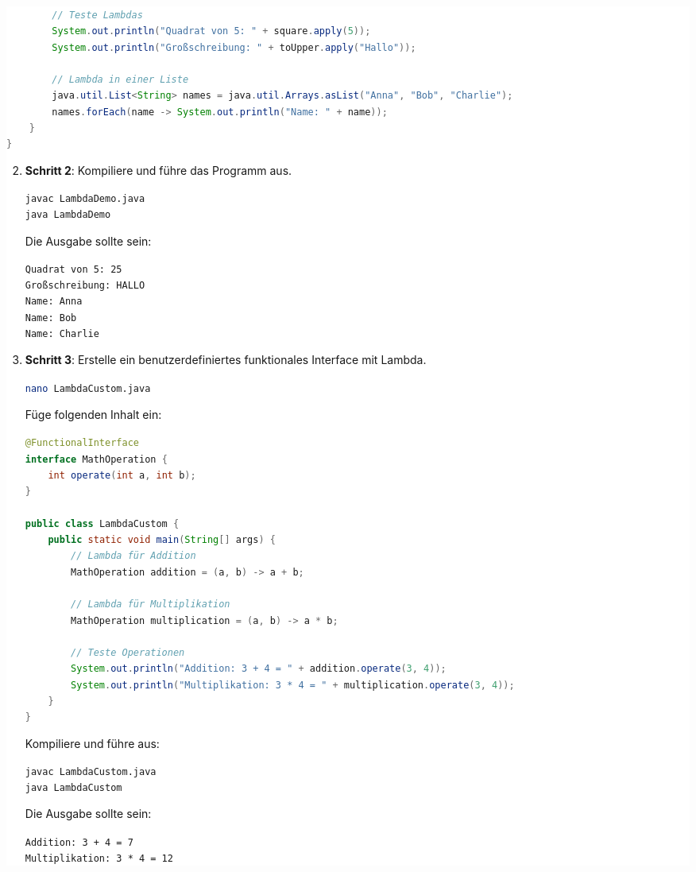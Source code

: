    ```java
           // Teste Lambdas
           System.out.println("Quadrat von 5: " + square.apply(5));
           System.out.println("Großschreibung: " + toUpper.apply("Hallo"));

           // Lambda in einer Liste
           java.util.List<String> names = java.util.Arrays.asList("Anna", "Bob", "Charlie");
           names.forEach(name -> System.out.println("Name: " + name));
       }
   }
   ```
2. **Schritt 2**: Kompiliere und führe das Programm aus.
   ```bash
   javac LambdaDemo.java
   java LambdaDemo
   ```
   Die Ausgabe sollte sein:
   ```
   Quadrat von 5: 25
   Großschreibung: HALLO
   Name: Anna
   Name: Bob
   Name: Charlie
   ```
3. **Schritt 3**: Erstelle ein benutzerdefiniertes funktionales Interface mit Lambda.
   ```bash
   nano LambdaCustom.java
   ```
   Füge folgenden Inhalt ein:
   ```java
   @FunctionalInterface
   interface MathOperation {
       int operate(int a, int b);
   }

   public class LambdaCustom {
       public static void main(String[] args) {
           // Lambda für Addition
           MathOperation addition = (a, b) -> a + b;

           // Lambda für Multiplikation
           MathOperation multiplication = (a, b) -> a * b;

           // Teste Operationen
           System.out.println("Addition: 3 + 4 = " + addition.operate(3, 4));
           System.out.println("Multiplikation: 3 * 4 = " + multiplication.operate(3, 4));
       }
   }
   ```
   Kompiliere und führe aus:
   ```bash
   javac LambdaCustom.java
   java LambdaCustom
   ```
   Die Ausgabe sollte sein:
   ```
   Addition: 3 + 4 = 7
   Multiplikation: 3 * 4 = 12
   ```
